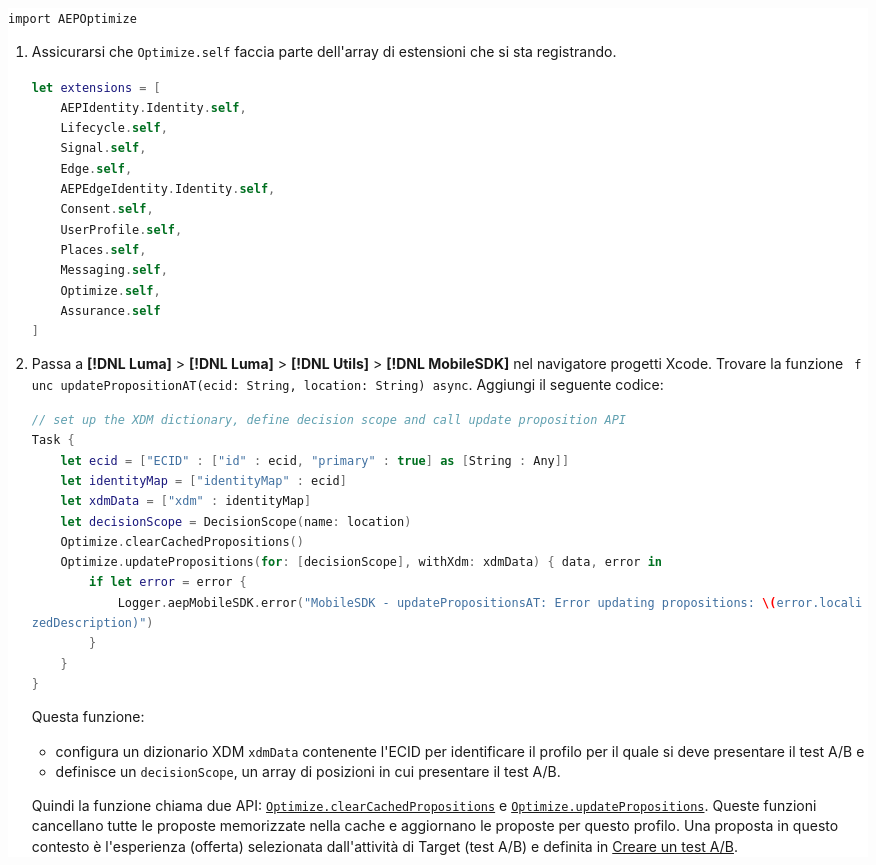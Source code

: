    `import AEPOptimize`

1. Assicurarsi che `Optimize.self` faccia parte dell&#39;array di estensioni che si sta registrando.

   ```swift
   let extensions = [
       AEPIdentity.Identity.self,
       Lifecycle.self,
       Signal.self,
       Edge.self,
       AEPEdgeIdentity.Identity.self,
       Consent.self,
       UserProfile.self,
       Places.self,
       Messaging.self,
       Optimize.self,
       Assurance.self
   ]
   ```

1. Passa a **[!DNL Luma]** > **[!DNL Luma]** > **[!DNL Utils]** > **[!DNL MobileSDK]** nel navigatore progetti Xcode. Trovare la funzione ` func updatePropositionAT(ecid: String, location: String) async`. Aggiungi il seguente codice:

   ```swift
   // set up the XDM dictionary, define decision scope and call update proposition API
   Task {
       let ecid = ["ECID" : ["id" : ecid, "primary" : true] as [String : Any]]
       let identityMap = ["identityMap" : ecid]
       let xdmData = ["xdm" : identityMap]
       let decisionScope = DecisionScope(name: location)
       Optimize.clearCachedPropositions()
       Optimize.updatePropositions(for: [decisionScope], withXdm: xdmData) { data, error in
           if let error = error {
               Logger.aepMobileSDK.error("MobileSDK - updatePropositionsAT: Error updating propositions: \(error.localizedDescription)")
           }
       }
   }
   ```

   Questa funzione:

   * configura un dizionario XDM `xdmData` contenente l&#39;ECID per identificare il profilo per il quale si deve presentare il test A/B e
   * definisce un `decisionScope`, un array di posizioni in cui presentare il test A/B.

   Quindi la funzione chiama due API: [`Optimize.clearCachedPropositions`](https://developer.adobe.com/client-sdks/documentation/adobe-journey-optimizer-decisioning/api-reference/#clearpropositions) e [`Optimize.updatePropositions`](https://developer.adobe.com/client-sdks/documentation/adobe-journey-optimizer-decisioning/api-reference/#updatepropositions). Queste funzioni cancellano tutte le proposte memorizzate nella cache e aggiornano le proposte per questo profilo. Una proposta in questo contesto è l&#39;esperienza (offerta) selezionata dall&#39;attività di Target (test A/B) e definita in [Creare un test A/B](#create-an-ab-test).
